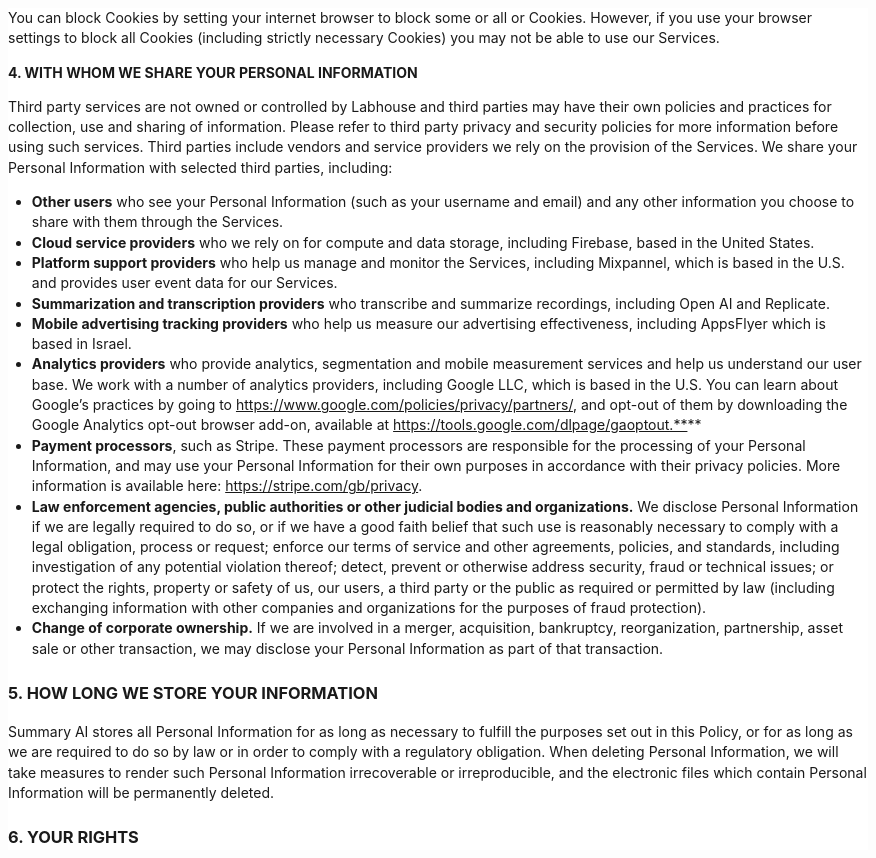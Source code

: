 You can block Cookies by setting your internet browser to block some or all or Cookies. However, if you use your browser settings to block all Cookies (including strictly necessary Cookies) you may not be able to use our Services.

**4. WITH WHOM WE SHARE YOUR PERSONAL INFORMATION**

Third party services are not owned or controlled by Labhouse and third parties may have their own policies and practices for collection, use and sharing of information. Please refer to third party privacy and security policies for more information before using such services. Third parties include vendors and service providers we rely on the provision of the Services. We share your Personal Information with selected third parties, including:

- **Other users** who see your Personal Information (such as your username and email) and any other information you choose to share with them through the Services.
- **Cloud service providers** who we rely on for compute and data storage, including Firebase, based in the United States.**‍**
- **Platform support providers** who help us manage and monitor the Services, including Mixpannel, which is based in the U.S. and provides user event data for our Services.
- **Summarization and transcription providers** who transcribe and summarize recordings, including Open AI and Replicate.
- **Mobile advertising tracking providers** who help us measure our advertising effectiveness, including AppsFlyer which is based in Israel.**‍**
- **Analytics providers** who provide analytics, segmentation and mobile measurement services and help us understand our user base. We work with a number of analytics providers, including Google LLC, which is based in the U.S. You can learn about Google’s practices by going to https://www.google.com/policies/privacy/partners/, and opt-out of them by downloading the Google Analytics opt-out browser add-on, available at https://tools.google.com/dlpage/gaoptout.**‍**
- ‍**Payment processors**, such as Stripe. These payment processors are responsible for the processing of your Personal Information, and may use your Personal Information for their own purposes in accordance with their privacy policies. More information is available here: https://stripe.com/gb/privacy. **‍**
- **Law enforcement agencies, public authorities or other judicial bodies and organizations.** We disclose Personal Information if we are legally required to do so, or if we have a good faith belief that such use is reasonably necessary to comply with a legal obligation, process or request; enforce our terms of service and other agreements, policies, and standards, including investigation of any potential violation thereof; detect, prevent or otherwise address security, fraud or technical issues; or protect the rights, property or safety of us, our users, a third party or the public as required or permitted by law (including exchanging information with other companies and organizations for the purposes of fraud protection). **‍**
- **Change of corporate ownership.** If we are involved in a merger, acquisition, bankruptcy, reorganization, partnership, asset sale or other transaction, we may disclose your Personal Information as part of that transaction.

### **5. HOW LONG WE STORE YOUR INFORMATION**

Summary AI stores all Personal Information for as long as necessary to fulfill the purposes set out in this Policy, or for as long as we are required to do so by law or in order to comply with a regulatory obligation. When deleting Personal Information, we will take measures to render such Personal Information irrecoverable or irreproducible, and the electronic files which contain Personal Information will be permanently deleted.

### **6. YOUR RIGHTS**
